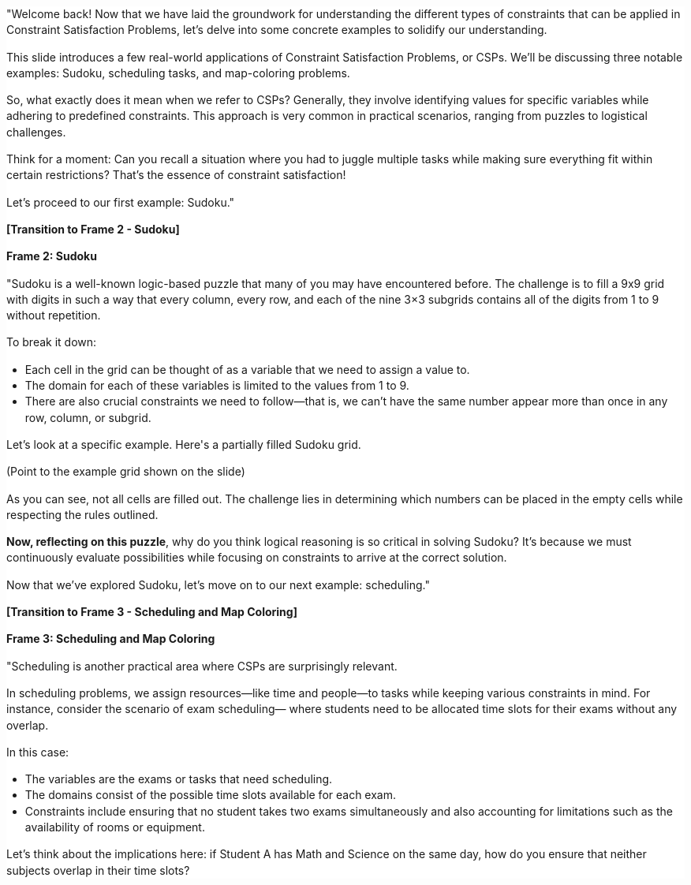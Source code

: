 "Welcome back! Now that we have laid the groundwork for understanding the different types of constraints that can be applied in Constraint Satisfaction Problems, let’s delve into some concrete examples to solidify our understanding.

This slide introduces a few real-world applications of Constraint Satisfaction Problems, or CSPs. We’ll be discussing three notable examples: Sudoku, scheduling tasks, and map-coloring problems. 

So, what exactly does it mean when we refer to CSPs? Generally, they involve identifying values for specific variables while adhering to predefined constraints. This approach is very common in practical scenarios, ranging from puzzles to logistical challenges. 

Think for a moment: Can you recall a situation where you had to juggle multiple tasks while making sure everything fit within certain restrictions? That’s the essence of constraint satisfaction!

Let’s proceed to our first example: Sudoku."

**[Transition to Frame 2 - Sudoku]**

**Frame 2: Sudoku**

"Sudoku is a well-known logic-based puzzle that many of you may have encountered before. The challenge is to fill a 9x9 grid with digits in such a way that every column, every row, and each of the nine 3×3 subgrids contains all of the digits from 1 to 9 without repetition.

To break it down:
- Each cell in the grid can be thought of as a variable that we need to assign a value to.
- The domain for each of these variables is limited to the values from 1 to 9.
- There are also crucial constraints we need to follow—that is, we can’t have the same number appear more than once in any row, column, or subgrid.

Let’s look at a specific example. Here's a partially filled Sudoku grid. 

(Point to the example grid shown on the slide) 

As you can see, not all cells are filled out. The challenge lies in determining which numbers can be placed in the empty cells while respecting the rules outlined. 

**Now, reflecting on this puzzle**, why do you think logical reasoning is so critical in solving Sudoku? It’s because we must continuously evaluate possibilities while focusing on constraints to arrive at the correct solution. 

Now that we’ve explored Sudoku, let’s move on to our next example: scheduling."

**[Transition to Frame 3 - Scheduling and Map Coloring]**

**Frame 3: Scheduling and Map Coloring**

"Scheduling is another practical area where CSPs are surprisingly relevant. 

In scheduling problems, we assign resources—like time and people—to tasks while keeping various constraints in mind. For instance, consider the scenario of exam scheduling— where students need to be allocated time slots for their exams without any overlap. 

In this case:
- The variables are the exams or tasks that need scheduling.
- The domains consist of the possible time slots available for each exam.
- Constraints include ensuring that no student takes two exams simultaneously and also accounting for limitations such as the availability of rooms or equipment.

Let’s think about the implications here: if Student A has Math and Science on the same day, how do you ensure that neither subjects overlap in their time slots?
